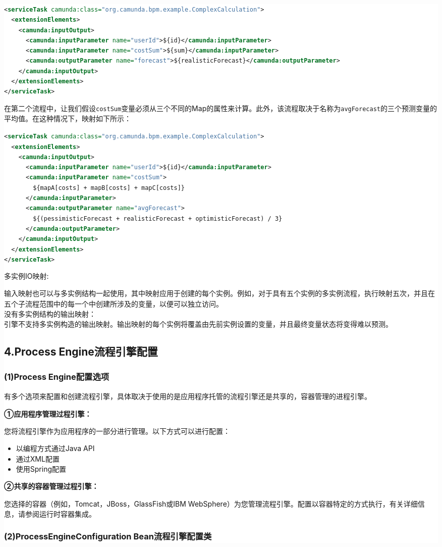 ```xml
<serviceTask camunda:class="org.camunda.bpm.example.ComplexCalculation">
  <extensionElements>
    <camunda:inputOutput>
      <camunda:inputParameter name="userId">${id}</camunda:inputParameter>
      <camunda:inputParameter name="costSum">${sum}</camunda:inputParameter>
      <camunda:outputParameter name="forecast">${realisticForecast}</camunda:outputParameter>
    </camunda:inputOutput>
  </extensionElements>
</serviceTask>
```

在第二个流程中，让我们假设`costSum`变量必须从三个不同的Map的属性来计算。此外，该流程取决于名称为`avgForecast`的三个预测变量的平均值。在这种情况下，映射如下所示：

```xml
<serviceTask camunda:class="org.camunda.bpm.example.ComplexCalculation">
  <extensionElements>
    <camunda:inputOutput>
      <camunda:inputParameter name="userId">${id}</camunda:inputParameter>
      <camunda:inputParameter name="costSum">
        ${mapA[costs] + mapB[costs] + mapC[costs]}
      </camunda:inputParameter>
      <camunda:outputParameter name="avgForecast">
        ${(pessimisticForecast + realisticForecast + optimisticForecast) / 3}
      </camunda:outputParameter>
    </camunda:inputOutput>
  </extensionElements>
</serviceTask>
```

多实例IO映射:

输入映射也可以与多实例结构一起使用，其中映射应用于创建的每个实例。例如，对于具有五个实例的多实例流程，执行映射五次，并且在五个子流程范围中的每一个中创建所涉及的变量，以便可以独立访问。  
没有多实例结构的输出映射：  
引擎不支持多实例构造的输出映射。输出映射的每个实例将覆盖由先前实例设置的变量，并且最终变量状态将变得难以预测。



## 4.Process Engine流程引擎配置

### (1)Process Engine配置选项

有多个选项来配置和创建流程引擎，具体取决于使用的是应用程序托管的流程引擎还是共享的，容器管理的进程引擎。

**①应用程序管理过程引擎：**

您将流程引擎作为应用程序的一部分进行管理。以下方式可以进行配置：

* 以编程方式通过Java API
* 通过XML配置
* 使用Spring配置

**②共享的容器管理过程引擎：**

您选择的容器（例如，Tomcat，JBoss，GlassFish或IBM WebSphere）为您管理流程引擎。配置以容器特定的方式执行，有关详细信息，请参阅运行时容器集成。

### (2)ProcessEngineConfiguration Bean流程引擎配置类
